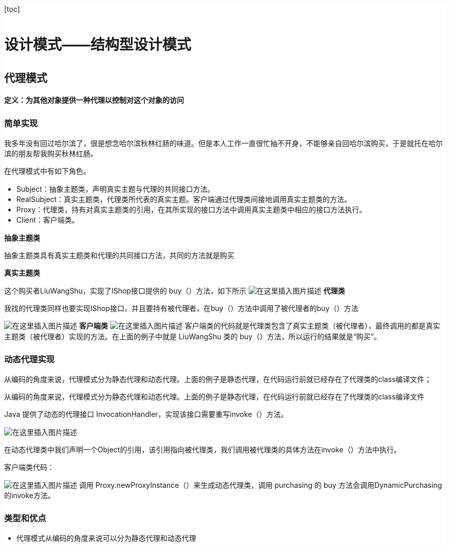 [toc]

# 设计模式——结构型设计模式
## 代理模式
**定义：为其他对象提供一种代理以控制对这个对象的访问**
### 简单实现
我多年没有回过哈尔滨了，很是想念哈尔滨秋林红肠的味道。但是本人工作一直很忙抽不开身，不能够亲自回哈尔滨购买，于是就托在哈尔滨的朋友帮我购买秋林红肠。


在代理模式中有如下角色。
- Subject：抽象主题类，声明真实主题与代理的共同接口方法。
- RealSubject：真实主题类，代理类所代表的真实主题。客户端通过代理类间接地调用真实主题类的方法。
- Proxy：代理类，持有对真实主题类的引用，在其所实现的接口方法中调用真实主题类中相应的接口方法执行。
- Client：客户端类。

**抽象主题类**

抽象主题类具有真实主题类和代理的共同接口方法，共同的方法就是购买

**真实主题类**

这个购买者LiuWangShu，实现了IShop接口提供的 buy（）方法，如下所示
![在这里插入图片描述](https://img-blog.csdnimg.cn/20191024183221392.png)
**代理类**

我找的代理类同样也要实现IShop接口，并且要持有被代理者，在buy（）方法中调用了被代理者的buy（）方法

![在这里插入图片描述](https://img-blog.csdnimg.cn/20191024183326257.png?x-oss-process=image/watermark,type_ZmFuZ3poZW5naGVpdGk,shadow_10,text_aHR0cHM6Ly9ibG9nLmNzZG4ubmV0L0NvZGVGYXJtZXJfXw==,size_16,color_FFFFFF,t_70)
**客户端类**
![在这里插入图片描述](https://img-blog.csdnimg.cn/20191024183343191.png)
客户端类的代码就是代理类包含了真实主题类（被代理者），最终调用的都是真实主题类（被代理者）实现的方法。在上面的例子中就是 LiuWangShu 类的 buy（）方法，所以运行的结果就是“购买”。

### 动态代理实现
从编码的角度来说，代理模式分为静态代理和动态代理。上面的例子是静态代理，在代码运行前就已经存在了代理类的class编译文件；

从编码的角度来说，代理模式分为静态代理和动态代理。上面的例子是静态代理，在代码运行前就已经存在了代理类的class编译文件

Java 提供了动态的代理接口 InvocationHandler，实现该接口需要重写invoke（）方法。

![在这里插入图片描述](https://img-blog.csdnimg.cn/20191024183535331.png?x-oss-process=image/watermark,type_ZmFuZ3poZW5naGVpdGk,shadow_10,text_aHR0cHM6Ly9ibG9nLmNzZG4ubmV0L0NvZGVGYXJtZXJfXw==,size_16,color_FFFFFF,t_70)

在动态代理类中我们声明一个Object的引用，该引用指向被代理类，我们调用被代理类的具体方法在invoke（）方法中执行。

客户端类代码：

![在这里插入图片描述](https://img-blog.csdnimg.cn/20191024183708836.png?x-oss-process=image/watermark,type_ZmFuZ3poZW5naGVpdGk,shadow_10,text_aHR0cHM6Ly9ibG9nLmNzZG4ubmV0L0NvZGVGYXJtZXJfXw==,size_16,color_FFFFFF,t_70)
调用 Proxy.newProxyInstance（）来生成动态代理类，调用 purchasing 的 buy 方法会调用DynamicPurchasing的invoke方法。

### 类型和优点
- 代理模式从编码的角度来说可以分为静态代理和动态代理
